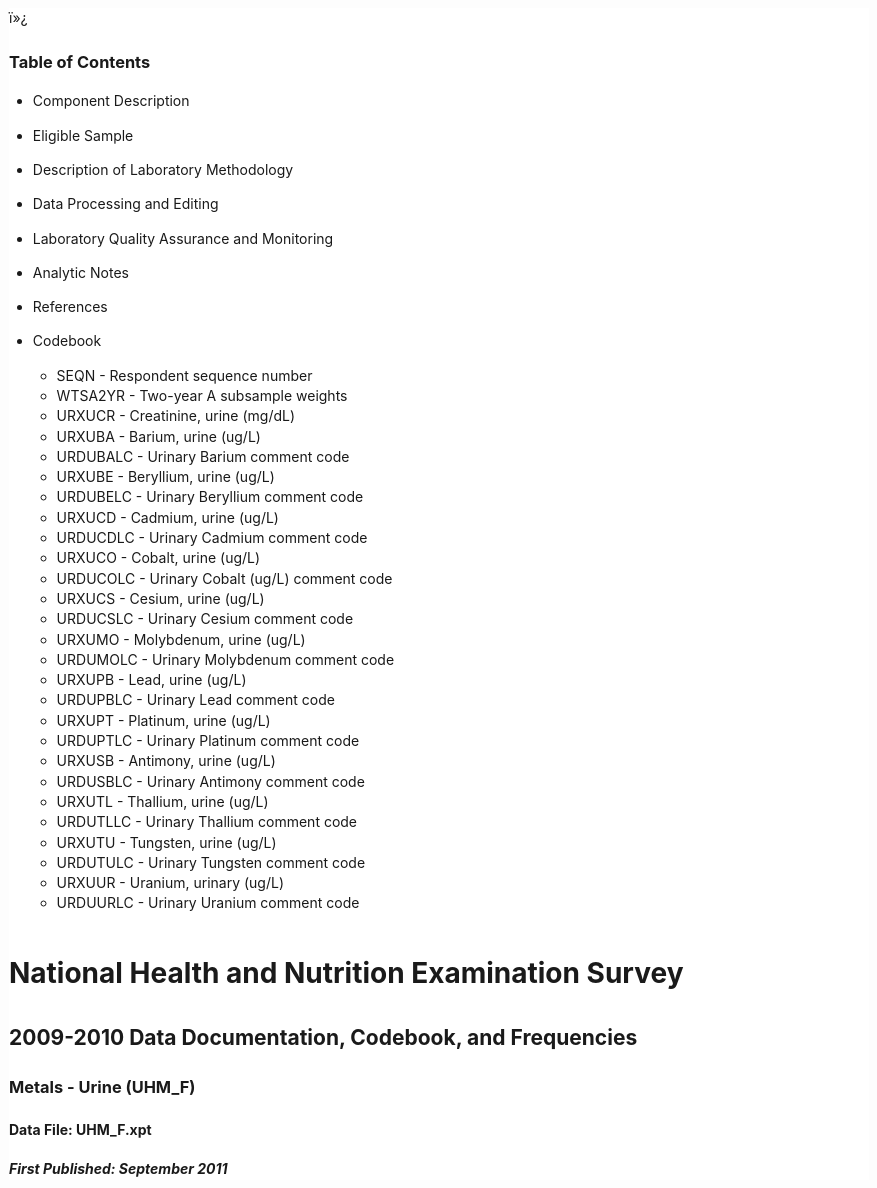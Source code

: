 ï»¿

### Table of Contents

  * Component Description
  * Eligible Sample
  * Description of Laboratory Methodology
  * Data Processing and Editing
  * Laboratory Quality Assurance and Monitoring
  * Analytic Notes
  * References
  * Codebook

    * SEQN - Respondent sequence number
    * WTSA2YR - Two-year A subsample weights
    * URXUCR - Creatinine, urine (mg/dL)
    * URXUBA - Barium, urine (ug/L)
    * URDUBALC - Urinary Barium comment code
    * URXUBE - Beryllium, urine (ug/L)
    * URDUBELC - Urinary Beryllium comment code
    * URXUCD - Cadmium, urine (ug/L)
    * URDUCDLC - Urinary Cadmium comment code
    * URXUCO - Cobalt, urine (ug/L)
    * URDUCOLC - Urinary Cobalt (ug/L) comment code
    * URXUCS - Cesium, urine (ug/L)
    * URDUCSLC - Urinary Cesium comment code
    * URXUMO - Molybdenum, urine (ug/L)
    * URDUMOLC - Urinary Molybdenum comment code
    * URXUPB - Lead, urine (ug/L)
    * URDUPBLC - Urinary Lead comment code
    * URXUPT - Platinum, urine (ug/L)
    * URDUPTLC - Urinary Platinum comment code
    * URXUSB - Antimony, urine (ug/L)
    * URDUSBLC - Urinary Antimony comment code
    * URXUTL - Thallium, urine (ug/L)
    * URDUTLLC - Urinary Thallium comment code
    * URXUTU - Tungsten, urine (ug/L)
    * URDUTULC - Urinary Tungsten comment code
    * URXUUR - Uranium, urinary (ug/L)
    * URDUURLC - Urinary Uranium comment code

# National Health and Nutrition Examination Survey

## 2009-2010 Data Documentation, Codebook, and Frequencies

### Metals - Urine (UHM_F)

####  Data File: UHM_F.xpt

#####  First Published: September 2011
